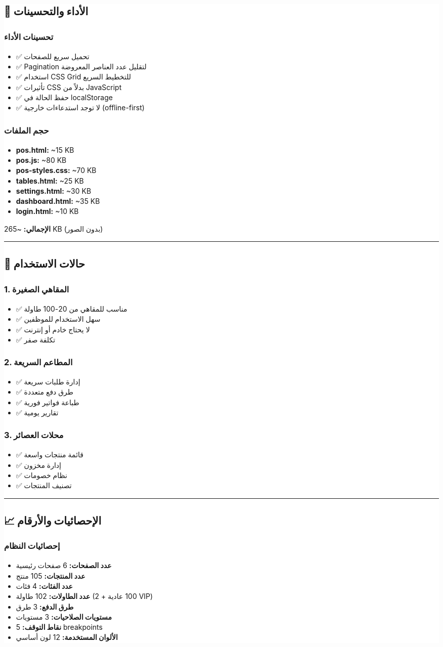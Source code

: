 ## 🚀 الأداء والتحسينات

### تحسينات الأداء
- ✅ تحميل سريع للصفحات
- ✅ Pagination لتقليل عدد العناصر المعروضة
- ✅ استخدام CSS Grid للتخطيط السريع
- ✅ تأثيرات CSS بدلاً من JavaScript
- ✅ حفظ الحالة في localStorage
- ✅ لا توجد استدعاءات خارجية (offline-first)


### حجم الملفات
- **pos.html:** ~15 KB
- **pos.js:** ~80 KB
- **pos-styles.css:** ~70 KB
- **tables.html:** ~25 KB
- **settings.html:** ~30 KB
- **dashboard.html:** ~35 KB
- **login.html:** ~10 KB

**الإجمالي:** ~265 KB (بدون الصور)

---

## 🎯 حالات الاستخدام

### 1. المقاهي الصغيرة
- ✅ مناسب للمقاهي من 20-100 طاولة
- ✅ سهل الاستخدام للموظفين
- ✅ لا يحتاج خادم أو إنترنت
- ✅ تكلفة صفر

### 2. المطاعم السريعة
- ✅ إدارة طلبات سريعة
- ✅ طرق دفع متعددة
- ✅ طباعة فواتير فورية
- ✅ تقارير يومية

### 3. محلات العصائر
- ✅ قائمة منتجات واسعة
- ✅ إدارة مخزون
- ✅ نظام خصومات
- ✅ تصنيف المنتجات

---

## 📈 الإحصائيات والأرقام

### إحصائيات النظام
- **عدد الصفحات:** 6 صفحات رئيسية
- **عدد المنتجات:** 105 منتج
- **عدد الفئات:** 4 فئات
- **عدد الطاولات:** 102 طاولة (100 عادية + 2 VIP)
- **طرق الدفع:** 3 طرق
- **مستويات الصلاحيات:** 3 مستويات
- **نقاط التوقف:** 5 breakpoints
- **الألوان المستخدمة:** 12 لون أساسي
